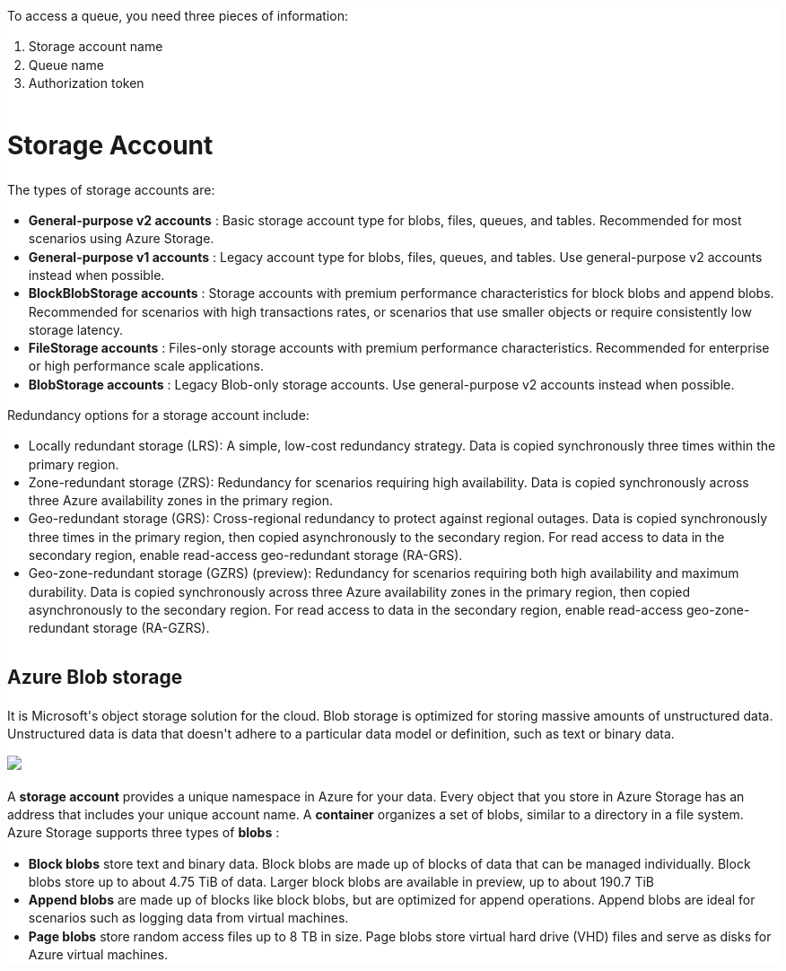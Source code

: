 To access a queue, you need three pieces of information:

1. Storage account name
2. Queue name
3. Authorization token

# Storage Account

The types of storage accounts are:

- **General-purpose v2 accounts** : Basic storage account type for blobs, files, queues, and tables. Recommended for most scenarios using Azure Storage.
- **General-purpose v1 accounts** : Legacy account type for blobs, files, queues, and tables. Use general-purpose v2 accounts instead when possible.
- **BlockBlobStorage accounts** : Storage accounts with premium performance characteristics for block blobs and append blobs. Recommended for scenarios with high transactions rates, or scenarios that use smaller objects or require consistently low storage latency.
- **FileStorage accounts** : Files-only storage accounts with premium performance characteristics. Recommended for enterprise or high performance scale applications.
- **BlobStorage accounts** : Legacy Blob-only storage accounts. Use general-purpose v2 accounts instead when possible.

Redundancy options for a storage account include:

- Locally redundant storage (LRS): A simple, low-cost redundancy strategy. Data is copied synchronously three times within the primary region.
- Zone-redundant storage (ZRS): Redundancy for scenarios requiring high availability. Data is copied synchronously across three Azure availability zones in the primary region.
- Geo-redundant storage (GRS): Cross-regional redundancy to protect against regional outages. Data is copied synchronously three times in the primary region, then copied asynchronously to the secondary region. For read access to data in the secondary region, enable read-access geo-redundant storage (RA-GRS).
- Geo-zone-redundant storage (GZRS) (preview): Redundancy for scenarios requiring both high availability and maximum durability. Data is copied synchronously across three Azure availability zones in the primary region, then copied asynchronously to the secondary region. For read access to data in the secondary region, enable read-access geo-zone-redundant storage (RA-GZRS).

## Azure Blob storage

It is Microsoft&#39;s object storage solution for the cloud. Blob storage is optimized for storing massive amounts of unstructured data. Unstructured data is data that doesn&#39;t adhere to a particular data model or definition, such as text or binary data.

![](RackMultipart20200819-4-xk7hcl_html_c5ebbac3301020df.png)

A **storage account** provides a unique namespace in Azure for your data. Every object that you store in Azure Storage has an address that includes your unique account name. A **container** organizes a set of blobs, similar to a directory in a file system. Azure Storage supports three types of **blobs** :

- **Block blobs** store text and binary data. Block blobs are made up of blocks of data that can be managed individually. Block blobs store up to about 4.75 TiB of data. Larger block blobs are available in preview, up to about 190.7 TiB
- **Append blobs** are made up of blocks like block blobs, but are optimized for append operations. Append blobs are ideal for scenarios such as logging data from virtual machines.
- **Page blobs** store random access files up to 8 TB in size. Page blobs store virtual hard drive (VHD) files and serve as disks for Azure virtual machines.
